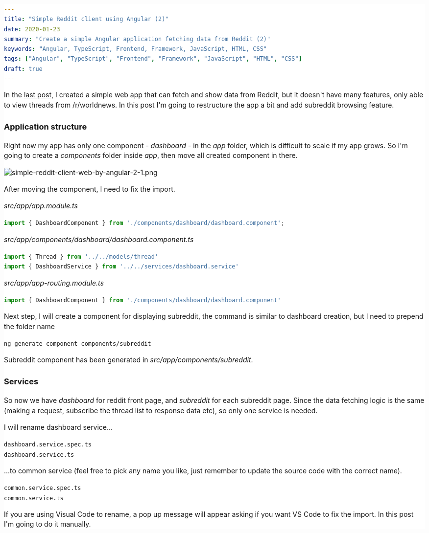 ```yaml
---
title: "Simple Reddit client using Angular (2)"
date: 2020-01-23
summary: "Create a simple Angular application fetching data from Reddit (2)"
keywords: "Angular, TypeScript, Frontend, Framework, JavaScript, HTML, CSS"
tags: ["Angular", "TypeScript", "Frontend", "Framework", "JavaScript", "HTML", "CSS"]
draft: true
---
```


In the [last post](/blog/2020/simple-reddit-client-web-by-angular/), I created a simple web app that can fetch and show data from Reddit, but it doesn't have many features, only able to view threads from /r/worldnews. In this post I'm going to restructure the app a bit and add subreddit browsing feature.

### Application structure
Right now my app has only one component - *dashboard* - in the *app* folder, which is difficult to scale if my app grows. So I'm going to create a *components* folder inside *app*, then move all created component in there.

![simple-reddit-client-web-by-angular-2-1.png](angular-reddit-2-1.png)

After moving the component, I need to fix the import.

*src/app/app.module.ts*
```TypeScript
import { DashboardComponent } from './components/dashboard/dashboard.component';
```
*src/app/components/dashboard/dashboard.component.ts*
```TypeScript
import { Thread } from '../../models/thread'
import { DashboardService } from '../../services/dashboard.service'
```
*src/app/app-routing.module.ts*
```TypeScript
import { DashboardComponent } from './components/dashboard/dashboard.component'
```
Next step, I will create a component for displaying subreddit, the command is similar to dashboard creation, but I need to prepend the folder name
```Bash
ng generate component components/subreddit
```
Subreddit component has been generated in *src/app/components/subreddit*.
### Services
So now we have *dashboard* for reddit front page, and *subreddit* for each subreddit page. Since the data fetching logic is the same (making a request, subscribe the thread list to response data etc), so only one service is needed.

I will rename dashboard service...
```Bash
dashboard.service.spec.ts
dashboard.service.ts
```
...to common service (feel free to pick any name you like, just remember to update the source code with the correct name).
```Bash
common.service.spec.ts
common.service.ts
```
If you are using Visual Code to rename, a pop up message will appear asking if you want VS Code to fix the import. In this post I'm going to do it manually.
